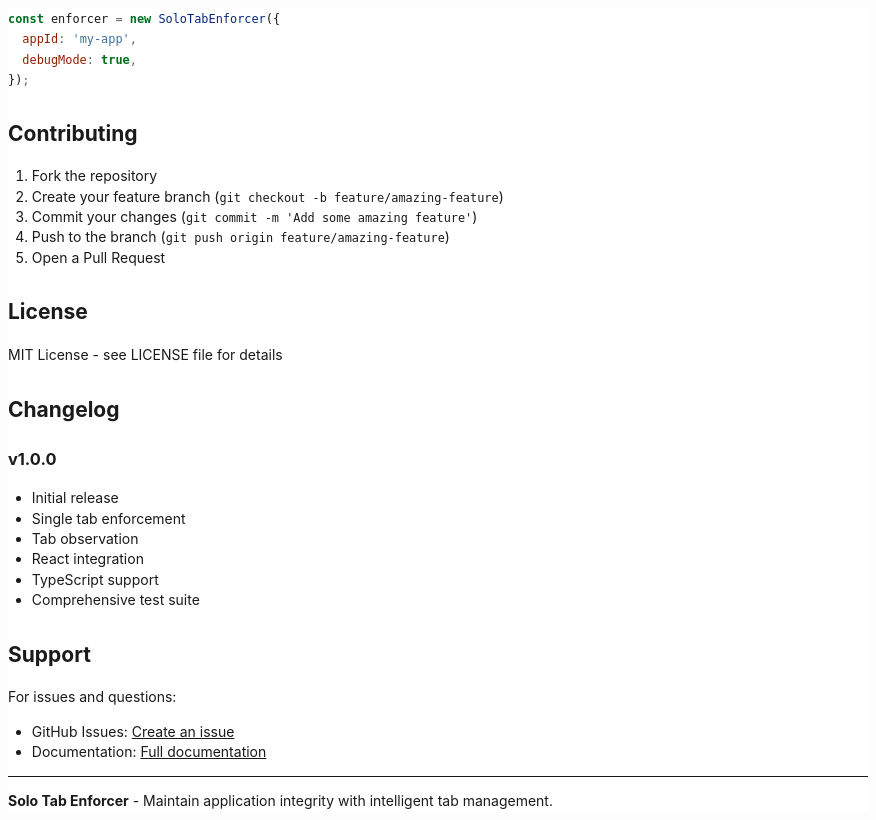 ```javascript
const enforcer = new SoloTabEnforcer({
  appId: 'my-app',
  debugMode: true,
});
```

## Contributing

1. Fork the repository
2. Create your feature branch (`git checkout -b feature/amazing-feature`)
3. Commit your changes (`git commit -m 'Add some amazing feature'`)
4. Push to the branch (`git push origin feature/amazing-feature`)
5. Open a Pull Request

## License

MIT License - see LICENSE file for details

## Changelog

### v1.0.0

- Initial release
- Single tab enforcement
- Tab observation
- React integration
- TypeScript support
- Comprehensive test suite

## Support

For issues and questions:

- GitHub Issues: [Create an issue](https://github.com/kasunvimarshana/solo-tab-enforcer/issues)
- Documentation: [Full documentation](https://github.com/kasunvimarshana/solo-tab-enforcer/wiki)

---

**Solo Tab Enforcer** - Maintain application integrity with intelligent tab management.
